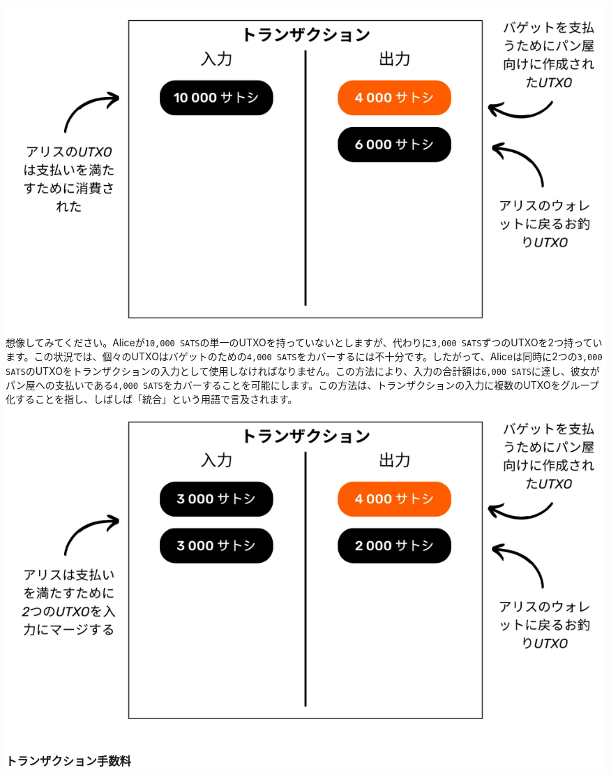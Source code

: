 ![BTC204](assets/ja/22/4.webp)
想像してみてください。Aliceが`10,000 SATS`の単一のUTXOを持っていないとしますが、代わりに`3,000 SATS`ずつのUTXOを2つ持っています。この状況では、個々のUTXOはバゲットのための`4,000 SATS`をカバーするには不十分です。したがって、Aliceは同時に2つの`3,000 SATS`のUTXOをトランザクションの入力として使用しなければなりません。この方法により、入力の合計額は`6,000 SATS`に達し、彼女がパン屋への支払いである`4,000 SATS`をカバーすることを可能にします。この方法は、トランザクションの入力に複数のUTXOをグループ化することを指し、しばしば「統合」という用語で言及されます。![BTC204](assets/ja/22/5.webp)

### トランザクション手数料
